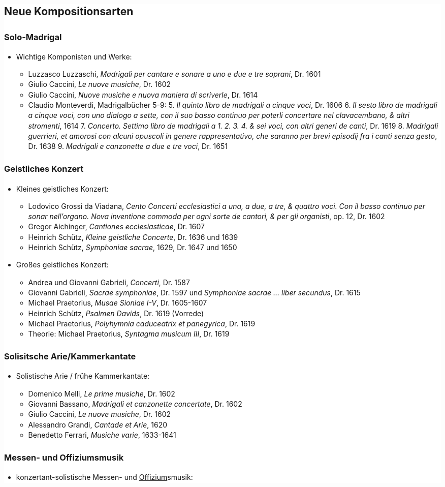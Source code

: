 ## Neue Kompositionsarten

### Solo-Madrigal
* Wichtige Komponisten und Werke:

  * Luzzasco Luzzaschi, _Madrigali per cantare e sonare a uno e due e tre soprani_, Dr. 1601
  * Giulio Caccini, _Le nuove musiche_, Dr. 1602
  * Giulio Caccini, _Nuove musiche e nuova maniera di scriverle_, Dr. 1614
  * Claudio Monteverdi, Madrigalbücher 5-9:
    5. _Il quinto libro de madrigali a cinque voci_, Dr. 1606
    6. _Il sesto libro de madrigali a cinque voci, con uno dialogo a sette, con il suo basso continuo per poterli concertare nel clavacembano, & altri stromenti_, 1614
    7. _Concerto. Settimo libro de madrigali a 1. 2. 3. 4. & sei voci, con altri generi de canti_, Dr. 1619
    8. _Madrigali guerrieri, et amorosi con alcuni opuscoli in genere rappresentativo, che saranno per brevi episodij fra i canti senza gesto_, Dr. 1638
    9. _Madrigali e canzonette a due e tre voci_, Dr. 1651
  

### Geistliches Konzert
* Kleines geistliches Konzert:

  * Lodovico Grossi da Viadana, _Cento Concerti ecclesiastici a una, a due, a tre, & quattro voci. Con il basso continuo per sonar nell’organo. Nova inventione commoda per ogni sorte de cantori, & per gli organisti_, op. 12, Dr. 1602
  * Gregor Aichinger, _Cantiones ecclesiasticae_, Dr. 1607
  * Heinrich Schütz, _Kleine geistliche Concerte_, Dr. 1636 und 1639
  * Heinrich Schütz, _Symphoniae sacrae_, 1629, Dr. 1647 und 1650
  

* Großes geistliches Konzert:

  * Andrea und Giovanni Gabrieli, _Concerti_, Dr. 1587
  * Giovanni Gabrieli, _Sacrae symphoniae_, Dr. 1597 und _Symphoniae sacrae … liber secundus_, Dr. 1615
  * Michael Praetorius, _Musae Sioniae I-V_, Dr. 1605-1607
  * Heinrich Schütz, _Psalmen Davids_, Dr. 1619 (Vorrede)
  * Michael Praetorius, _Polyhymnia caduceatrix et panegyrica_, Dr. 1619
  * Theorie: Michael Praetorius, _Syntagma musicum III_, Dr. 1619

### Solisitsche Arie/Kammerkantate
* Solistische Arie / frühe Kammerkantate:

  * Domenico Melli, _Le prime musiche_, Dr. 1602
  * Giovanni Bassano, _Madrigali et canzonette concertate_, Dr. 1602
  * Giulio Caccini, _Le nuove musiche_, Dr. 1602
  * Alessandro Grandi, _Cantade et Arie_, 1620
  * Benedetto Ferrari, _Musiche varie_, 1633-1641

### Messen- und Offiziumsmusik
* konzertant-solistische Messen- und [Offizium](https://www.musiklexikon.ac.at/ml/musik_O/Offizium.xml)smusik:
